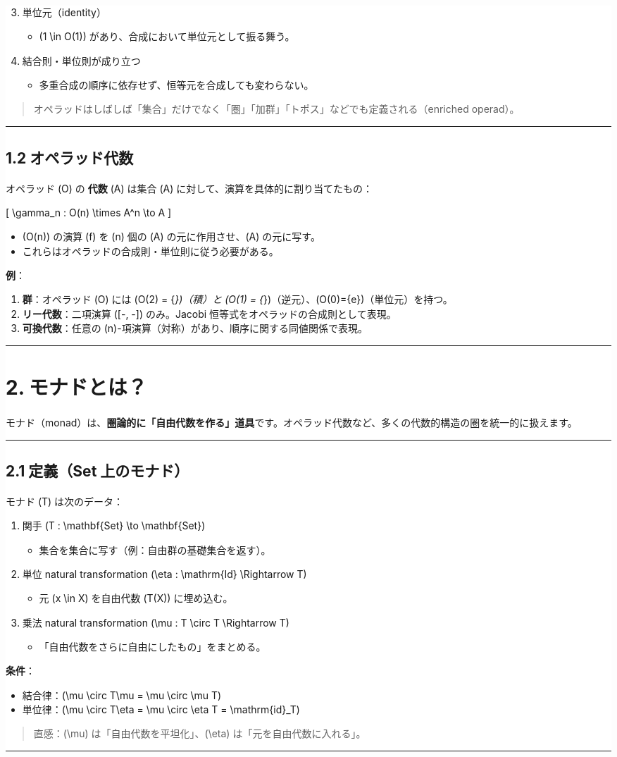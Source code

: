 3. 単位元（identity）  
   - \(1 \in O(1)\) があり、合成において単位元として振る舞う。

4. 結合則・単位則が成り立つ  
   - 多重合成の順序に依存せず、恒等元を合成しても変わらない。

> オペラッドはしばしば「集合」だけでなく「圏」「加群」「トポス」などでも定義される（enriched operad）。

---

## 1.2 オペラッド代数

オペラッド \(O\) の **代数** \(A\) は集合 \(A\) に対して、演算を具体的に割り当てたもの：

\[
\gamma_n : O(n) \times A^n \to A
\]

- \(O(n)\) の演算 \(f\) を \(n\) 個の \(A\) の元に作用させ、\(A\) の元に写す。  
- これらはオペラッドの合成則・単位則に従う必要がある。  

**例**：

1. **群**：オペラッド \(O\) には \(O(2) = \{*\}\)（積）と \(O(1) = \{*\}\)（逆元）、\(O(0)=\{e\}\)（単位元）を持つ。  
2. **リー代数**：二項演算 \([-, -]\) のみ。Jacobi 恒等式をオペラッドの合成則として表現。  
3. **可換代数**：任意の \(n\)-項演算（対称）があり、順序に関する同値関係で表現。

---

# 2. モナドとは？

モナド（monad）は、**圏論的に「自由代数を作る」道具**です。オペラッド代数など、多くの代数的構造の圏を統一的に扱えます。

---

## 2.1 定義（Set 上のモナド）

モナド \(T\) は次のデータ：

1. 関手 \(T : \mathbf{Set} \to \mathbf{Set}\)
   - 集合を集合に写す（例：自由群の基礎集合を返す）。

2. 単位 natural transformation \(\eta : \mathrm{Id} \Rightarrow T\)
   - 元 \(x \in X\) を自由代数 \(T(X)\) に埋め込む。

3. 乗法 natural transformation \(\mu : T \circ T \Rightarrow T\)
   - 「自由代数をさらに自由にしたもの」をまとめる。

**条件**：
- 結合律：\(\mu \circ T\mu = \mu \circ \mu T\)
- 単位律：\(\mu \circ T\eta = \mu \circ \eta T = \mathrm{id}_T\)

> 直感：\(\mu\) は「自由代数を平坦化」、\(\eta\) は「元を自由代数に入れる」。

---

